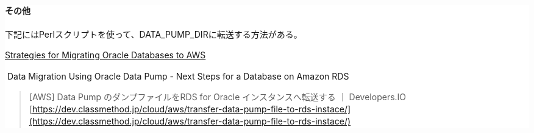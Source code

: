 

#### その他

下記にはPerlスクリプトを使って、DATA_PUMP_DIRに転送する方法がある。

 [Strategies for Migrating Oracle Databases to AWS](https://d0.awsstatic.com/whitepapers/strategies-for-migrating-oracle-database-to-aws.pdf) 

​	Data Migration Using Oracle Data Pump -  Next Steps for a Database on Amazon RDS 

> [AWS] Data Pump のダンプファイルをRDS for Oracle インスタンスへ転送する ｜ Developers.IO [https://dev.classmethod.jp/cloud/aws/transfer-data-pump-file-to-rds-instace/](https://dev.classmethod.jp/cloud/aws/transfer-data-pump-file-to-rds-instace/)


